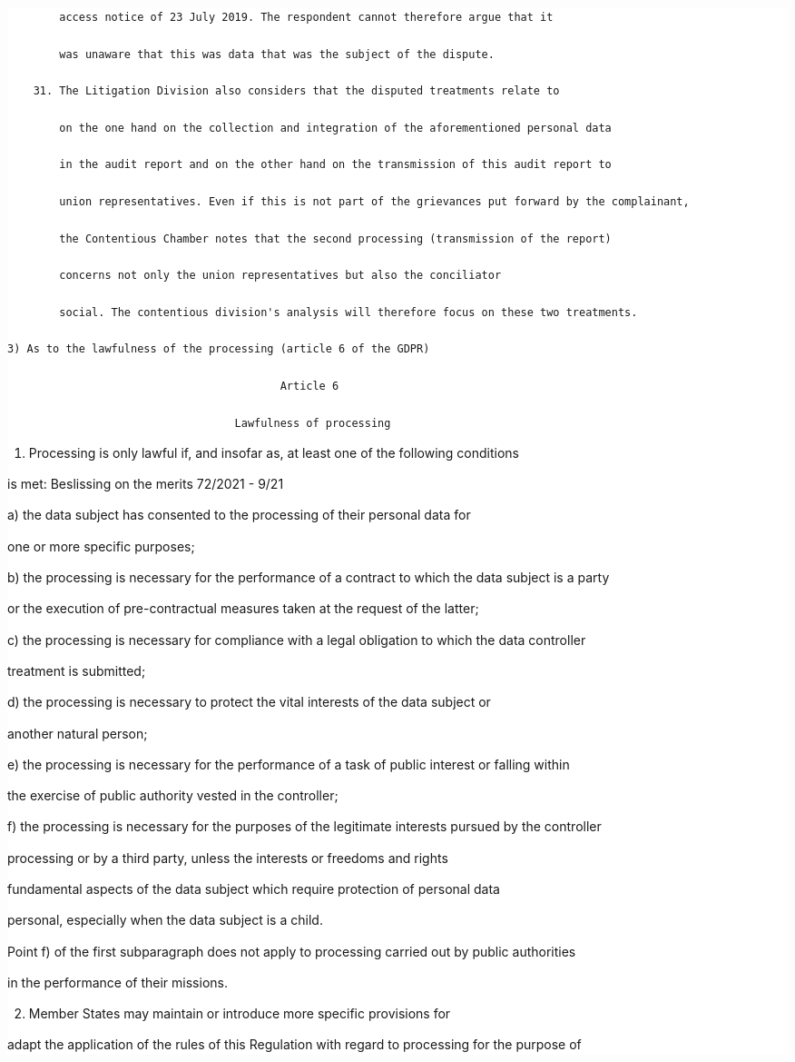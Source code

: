             access notice of 23 July 2019. The respondent cannot therefore argue that it

            was unaware that this was data that was the subject of the dispute.

        31. The Litigation Division also considers that the disputed treatments relate to

            on the one hand on the collection and integration of the aforementioned personal data

            in the audit report and on the other hand on the transmission of this audit report to

            union representatives. Even if this is not part of the grievances put forward by the complainant,

            the Contentious Chamber notes that the second processing (transmission of the report)

            concerns not only the union representatives but also the conciliator

            social. The contentious division's analysis will therefore focus on these two treatments.

    3) As to the lawfulness of the processing (article 6 of the GDPR)

                                              Article 6

                                       Lawfulness of processing

1. Processing is only lawful if, and insofar as, at least one of the following conditions

is met: Beslissing on the merits 72/2021 - 9/21

a) the data subject has consented to the processing of their personal data for

one or more specific purposes;

b) the processing is necessary for the performance of a contract to which the data subject is a party

or the execution of pre-contractual measures taken at the request of the latter;

c) the processing is necessary for compliance with a legal obligation to which the data controller

treatment is submitted;

d) the processing is necessary to protect the vital interests of the data subject or

another natural person;

e) the processing is necessary for the performance of a task of public interest or falling within

the exercise of public authority vested in the controller;

f) the processing is necessary for the purposes of the legitimate interests pursued by the controller

processing or by a third party, unless the interests or freedoms and rights

fundamental aspects of the data subject which require protection of personal data

personal, especially when the data subject is a child.

Point f) of the first subparagraph does not apply to processing carried out by public authorities

in the performance of their missions.

2. Member States may maintain or introduce more specific provisions for

adapt the application of the rules of this Regulation with regard to processing for the purpose of
